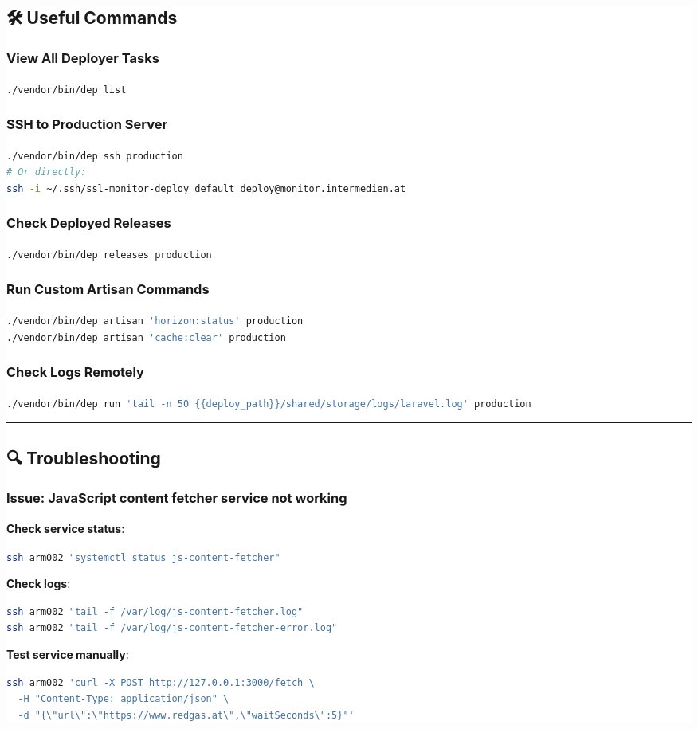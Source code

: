 
## 🛠️ Useful Commands

### View All Deployer Tasks
```bash
./vendor/bin/dep list
```

### SSH to Production Server
```bash
./vendor/bin/dep ssh production
# Or directly:
ssh -i ~/.ssh/ssl-monitor-deploy default_deploy@monitor.intermedien.at
```

### Check Deployed Releases
```bash
./vendor/bin/dep releases production
```

### Run Custom Artisan Commands
```bash
./vendor/bin/dep artisan 'horizon:status' production
./vendor/bin/dep artisan 'cache:clear' production
```

### Check Logs Remotely
```bash
./vendor/bin/dep run 'tail -n 50 {{deploy_path}}/shared/storage/logs/laravel.log' production
```

---

## 🔍 Troubleshooting

### Issue: JavaScript content fetcher service not working

**Check service status**:
```bash
ssh arm002 "systemctl status js-content-fetcher"
```

**Check logs**:
```bash
ssh arm002 "tail -f /var/log/js-content-fetcher.log"
ssh arm002 "tail -f /var/log/js-content-fetcher-error.log"
```

**Test service manually**:
```bash
ssh arm002 'curl -X POST http://127.0.0.1:3000/fetch \
  -H "Content-Type: application/json" \
  -d "{\"url\":\"https://www.redgas.at\",\"waitSeconds\":5}"'
```
